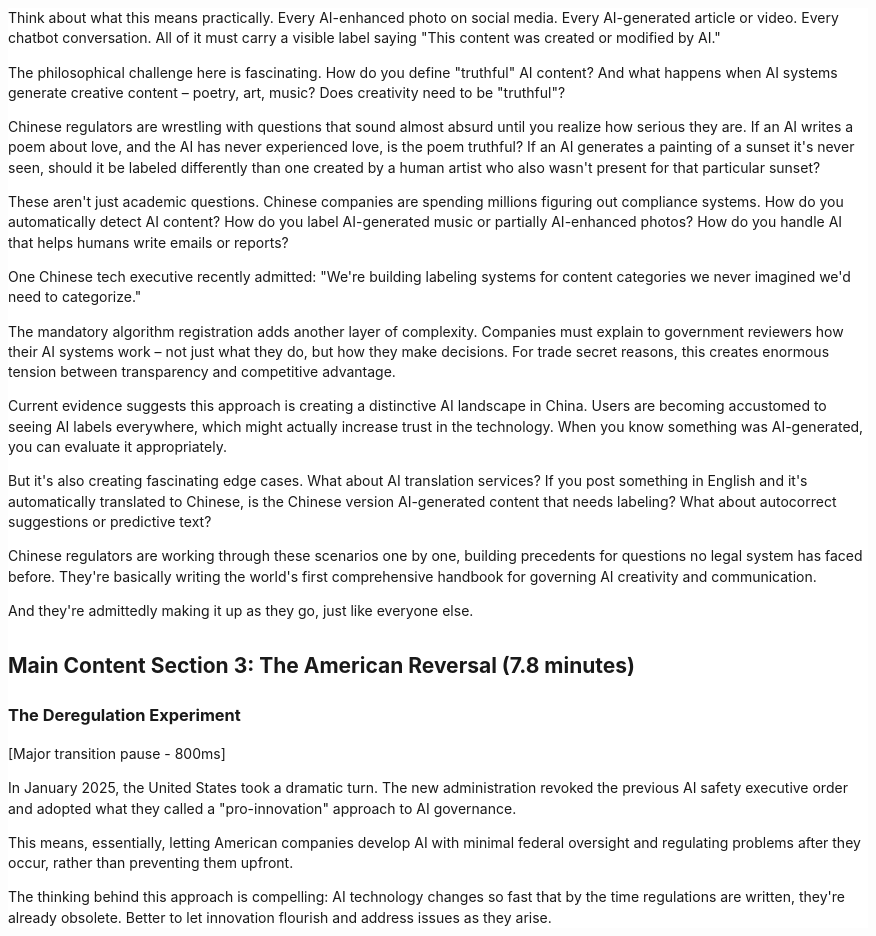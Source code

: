 Think about what this means practically. Every AI-enhanced photo on social media. Every AI-generated article or video. Every chatbot conversation. All of it must carry a visible label saying "This content was created or modified by AI."

The philosophical challenge here is fascinating. How do you define "truthful" AI content? And what happens when AI systems generate creative content – poetry, art, music? Does creativity need to be "truthful"?

Chinese regulators are wrestling with questions that sound almost absurd until you realize how serious they are. If an AI writes a poem about love, and the AI has never experienced love, is the poem truthful? If an AI generates a painting of a sunset it's never seen, should it be labeled differently than one created by a human artist who also wasn't present for that particular sunset?

These aren't just academic questions. Chinese companies are spending millions figuring out compliance systems. How do you automatically detect AI content? How do you label AI-generated music or partially AI-enhanced photos? How do you handle AI that helps humans write emails or reports?

One Chinese tech executive recently admitted: "We're building labeling systems for content categories we never imagined we'd need to categorize."

The mandatory algorithm registration adds another layer of complexity. Companies must explain to government reviewers how their AI systems work – not just what they do, but how they make decisions. For trade secret reasons, this creates enormous tension between transparency and competitive advantage.

Current evidence suggests this approach is creating a distinctive AI landscape in China. Users are becoming accustomed to seeing AI labels everywhere, which might actually increase trust in the technology. When you know something was AI-generated, you can evaluate it appropriately.

But it's also creating fascinating edge cases. What about AI translation services? If you post something in English and it's automatically translated to Chinese, is the Chinese version AI-generated content that needs labeling? What about autocorrect suggestions or predictive text?

Chinese regulators are working through these scenarios one by one, building precedents for questions no legal system has faced before. They're basically writing the world's first comprehensive handbook for governing AI creativity and communication.

And they're admittedly making it up as they go, just like everyone else.

## Main Content Section 3: The American Reversal (7.8 minutes)

### The Deregulation Experiment

[Major transition pause - 800ms]

In January 2025, the United States took a dramatic turn. The new administration revoked the previous AI safety executive order and adopted what they called a "pro-innovation" approach to AI governance.

This means, essentially, letting American companies develop AI with minimal federal oversight and regulating problems after they occur, rather than preventing them upfront.

The thinking behind this approach is compelling: AI technology changes so fast that by the time regulations are written, they're already obsolete. Better to let innovation flourish and address issues as they arise.
